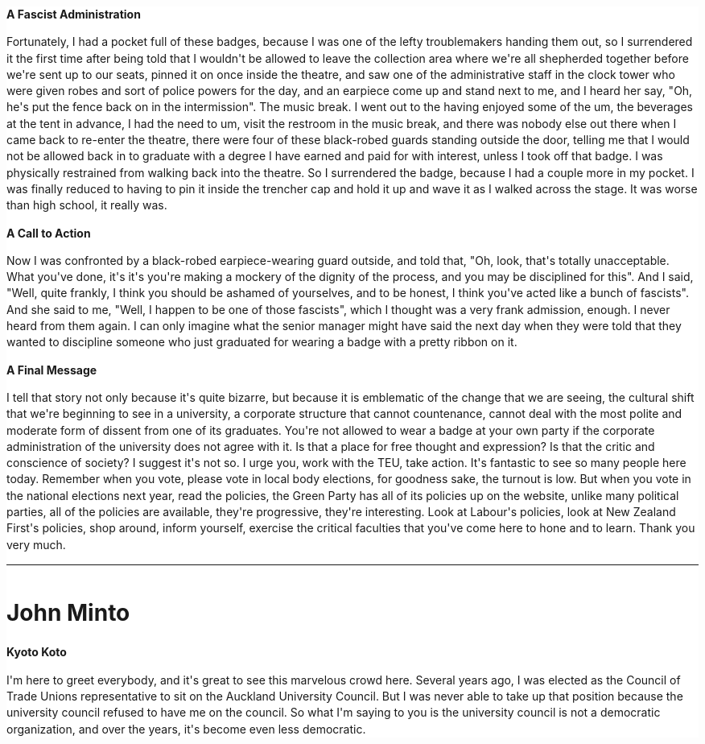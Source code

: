 **A Fascist Administration**

Fortunately, I had a pocket full of these badges, because I was one of the lefty troublemakers handing them out, so I surrendered it the first time after being told that I wouldn't be allowed to leave the collection area where we're all shepherded together before we're sent up to our seats, pinned it on once inside the theatre, and saw one of the administrative staff in the clock tower who were given robes and sort of police powers for the day, and an earpiece come up and stand next to me, and I heard her say, "Oh, he's put the fence back on in the intermission". The music break. I went out to the having enjoyed some of the um, the beverages at the tent in advance, I had the need to um, visit the restroom in the music break, and there was nobody else out there when I came back to re-enter the theatre, there were four of these black-robed guards standing outside the door, telling me that I would not be allowed back in to graduate with a degree I have earned and paid for with interest, unless I took off that badge. I was physically restrained from walking back into the theatre. So I surrendered the badge, because I had a couple more in my pocket. I was finally reduced to having to pin it inside the trencher cap and hold it up and wave it as I walked across the stage. It was worse than high school, it really was.

**A Call to Action**

Now I was confronted by a black-robed earpiece-wearing guard outside, and told that, "Oh, look, that's totally unacceptable. What you've done, it's it's you're making a mockery of the dignity of the process, and you may be disciplined for this". And I said, "Well, quite frankly, I think you should be ashamed of yourselves, and to be honest, I think you've acted like a bunch of fascists". And she said to me, "Well, I happen to be one of those fascists", which I thought was a very frank admission, enough. I never heard from them again. I can only imagine what the senior manager might have said the next day when they were told that they wanted to discipline someone who just graduated for wearing a badge with a pretty ribbon on it.

**A Final Message**

I tell that story not only because it's quite bizarre, but because it is emblematic of the change that we are seeing, the cultural shift that we're beginning to see in a university, a corporate structure that cannot countenance, cannot deal with the most polite and moderate form of dissent from one of its graduates. You're not allowed to wear a badge at your own party if the corporate administration of the university does not agree with it. Is that a place for free thought and expression? Is that the critic and conscience of society? I suggest it's not so. I urge you, work with the TEU, take action. It's fantastic to see so many people here today. Remember when you vote, please vote in local body elections, for goodness sake, the turnout is low. But when you vote in the national elections next year, read the policies, the Green Party has all of its policies up on the website, unlike many political parties, all of the policies are available, they're progressive, they're interesting. Look at Labour's policies, look at New Zealand First's policies, shop around, inform yourself, exercise the critical faculties that you've come here to hone and to learn. Thank you very much.

---

# John Minto

**Kyoto Koto**

I'm here to greet everybody, and it's great to see this marvelous crowd here. Several years ago, I was elected as the Council of Trade Unions representative to sit on the Auckland University Council. But I was never able to take up that position because the university council refused to have me on the council. So what I'm saying to you is the university council is not a democratic organization, and over the years, it's become even less democratic.
